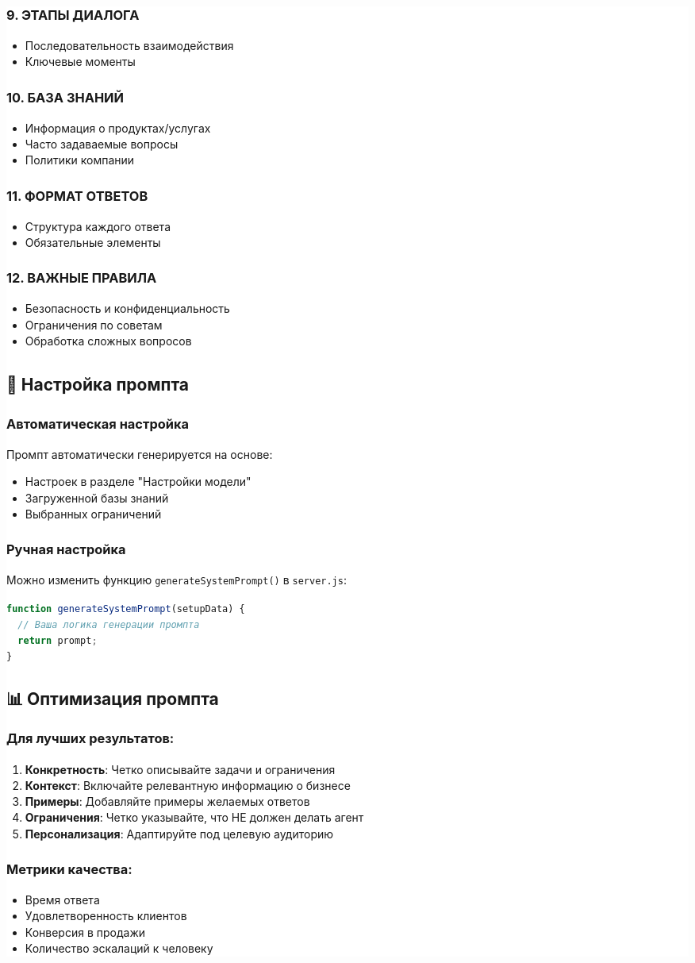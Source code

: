 ### 9. **ЭТАПЫ ДИАЛОГА**
- Последовательность взаимодействия
- Ключевые моменты

### 10. **БАЗА ЗНАНИЙ**
- Информация о продуктах/услугах
- Часто задаваемые вопросы
- Политики компании

### 11. **ФОРМАТ ОТВЕТОВ**
- Структура каждого ответа
- Обязательные элементы

### 12. **ВАЖНЫЕ ПРАВИЛА**
- Безопасность и конфиденциальность
- Ограничения по советам
- Обработка сложных вопросов

## 🔧 Настройка промпта

### Автоматическая настройка
Промпт автоматически генерируется на основе:
- Настроек в разделе "Настройки модели"
- Загруженной базы знаний
- Выбранных ограничений

### Ручная настройка
Можно изменить функцию `generateSystemPrompt()` в `server.js`:

```javascript
function generateSystemPrompt(setupData) {
  // Ваша логика генерации промпта
  return prompt;
}
```

## 📊 Оптимизация промпта

### Для лучших результатов:

1. **Конкретность**: Четко описывайте задачи и ограничения
2. **Контекст**: Включайте релевантную информацию о бизнесе
3. **Примеры**: Добавляйте примеры желаемых ответов
4. **Ограничения**: Четко указывайте, что НЕ должен делать агент
5. **Персонализация**: Адаптируйте под целевую аудиторию

### Метрики качества:
- Время ответа
- Удовлетворенность клиентов
- Конверсия в продажи
- Количество эскалаций к человеку
